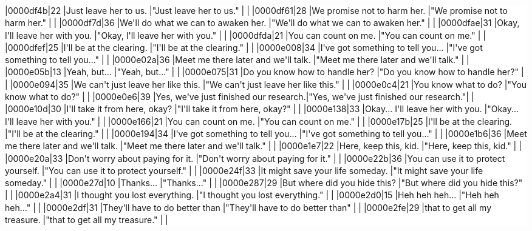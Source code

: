 |0000df4b|22       |Just leave her to us.                 |"Just leave her to us."                 |                                                                                                    |
|0000df61|28       |We promise not to harm her.           |"We promise not to harm her."           |                                                                                                    |
|0000df7d|36       |We'll do what we can to awaken her.   |"We'll do what we can to awaken her."   |                                                                                                    |
|0000dfae|31       |Okay, I'll leave her with you.        |"Okay, I'll leave her with you."        |                                                                                                    |
|0000dfda|21       |You can count on me.                  |"You can count on me."                  |                                                                                                    |
|0000dfef|25       |I'll be at the clearing.              |"I'll be at the clearing."              |                                                                                                    |
|0000e008|34       |I've got something to tell you...     |"I've got something to tell you..."     |                                                                                                    |
|0000e02a|36       |Meet me there later and we'll talk.   |"Meet me there later and we'll talk."   |                                                                                                    |
|0000e05b|13       |Yeah, but...                          |"Yeah, but..."                          |                                                                                                    |
|0000e075|31       |Do you know how to handle her?        |"Do you know how to handle her?"        |                                                                                                    |
|0000e094|35       |We can't just leave her like this.    |"We can't just leave her like this."    |                                                                                                    |
|0000e0c4|21       |You know what to do?                  |"You know what to do?"                  |                                                                                                    |
|0000e0e6|39       |Yes, we've just finished our research.|"Yes, we've just finished our research."|                                                                                                    |
|0000e10d|30       |I'll take it from here, okay?         |"I'll take it from here, okay?"         |                                                                                                    |
|0000e138|33       |Okay... I'll leave her with you.      |"Okay... I'll leave her with you."      |                                                                                                    |
|0000e166|21       |You can count on me.                  |"You can count on me."                  |                                                                                                    |
|0000e17b|25       |I'll be at the clearing.              |"I'll be at the clearing."              |                                                                                                    |
|0000e194|34       |I've got something to tell you...     |"I've got something to tell you..."     |                                                                                                    |
|0000e1b6|36       |Meet me there later and we'll talk.   |"Meet me there later and we'll talk."   |                                                                                                    |
|0000e1e7|22       |Here, keep this, kid.                 |"Here, keep this, kid."                 |                                                                                                    |
|0000e20a|33       |Don't worry about paying for it.      |"Don't worry about paying for it."      |                                                                                                    |
|0000e22b|36       |You can use it to protect yourself.   |"You can use it to protect yourself."   |                                                                                                    |
|0000e24f|33       |It might save your life someday.      |"It might save your life someday."      |                                                                                                    |
|0000e27d|10       |Thanks...                             |"Thanks..."                             |                                                                                                    |
|0000e287|29       |But where did you hide this?          |"But where did you hide this?"          |                                                                                                    |
|0000e2a4|31       |I thought you lost everything.        |"I thought you lost everything."        |                                                                                                    |
|0000e2d0|15       |Heh heh heh...                        |"Heh heh heh..."                        |                                                                                                    |
|0000e2df|31       |They'll have to do better than        |"They'll have to do better than"        |                                                                                                    |
|0000e2fe|29       |that to get all my treasure.          |"that to get all my treasure."          |                                                                                                    |